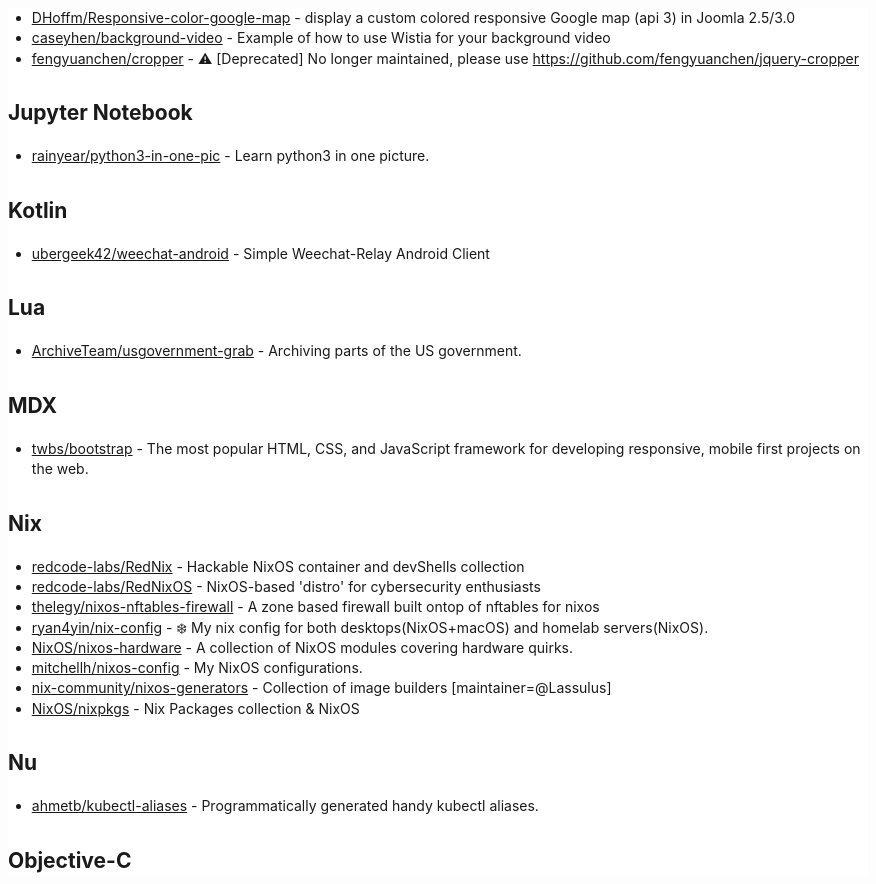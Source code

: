 - [DHoffm/Responsive-color-google-map](https://github.com/DHoffm/Responsive-color-google-map) - display a custom colored responsive Google map (api 3) in Joomla 2.5/3.0
- [caseyhen/background-video](https://github.com/caseyhen/background-video) - Example of how to use Wistia for your background video
- [fengyuanchen/cropper](https://github.com/fengyuanchen/cropper) - ⚠️ [Deprecated] No longer maintained, please use https://github.com/fengyuanchen/jquery-cropper

## Jupyter Notebook 

- [rainyear/python3-in-one-pic](https://github.com/rainyear/python3-in-one-pic) - Learn python3 in one picture.

## Kotlin 

- [ubergeek42/weechat-android](https://github.com/ubergeek42/weechat-android) - Simple Weechat-Relay Android Client

## Lua 

- [ArchiveTeam/usgovernment-grab](https://github.com/ArchiveTeam/usgovernment-grab) - Archiving parts of the US government.

## MDX 

- [twbs/bootstrap](https://github.com/twbs/bootstrap) - The most popular HTML, CSS, and JavaScript framework for developing responsive, mobile first projects on the web.

## Nix 

- [redcode-labs/RedNix](https://github.com/redcode-labs/RedNix) - Hackable NixOS container and devShells collection
- [redcode-labs/RedNixOS](https://github.com/redcode-labs/RedNixOS) - NixOS-based 'distro' for cybersecurity enthusiasts
- [thelegy/nixos-nftables-firewall](https://github.com/thelegy/nixos-nftables-firewall) - A zone based firewall built ontop of nftables for nixos
- [ryan4yin/nix-config](https://github.com/ryan4yin/nix-config) - ❄️ My nix config for both desktops(NixOS+macOS) and homelab servers(NixOS).
- [NixOS/nixos-hardware](https://github.com/NixOS/nixos-hardware) - A collection of NixOS modules covering hardware quirks.
- [mitchellh/nixos-config](https://github.com/mitchellh/nixos-config) - My NixOS configurations.
- [nix-community/nixos-generators](https://github.com/nix-community/nixos-generators) - Collection of image builders [maintainer=@Lassulus]
- [NixOS/nixpkgs](https://github.com/NixOS/nixpkgs) - Nix Packages collection & NixOS

## Nu 

- [ahmetb/kubectl-aliases](https://github.com/ahmetb/kubectl-aliases) - Programmatically generated handy kubectl aliases.

## Objective-C 
